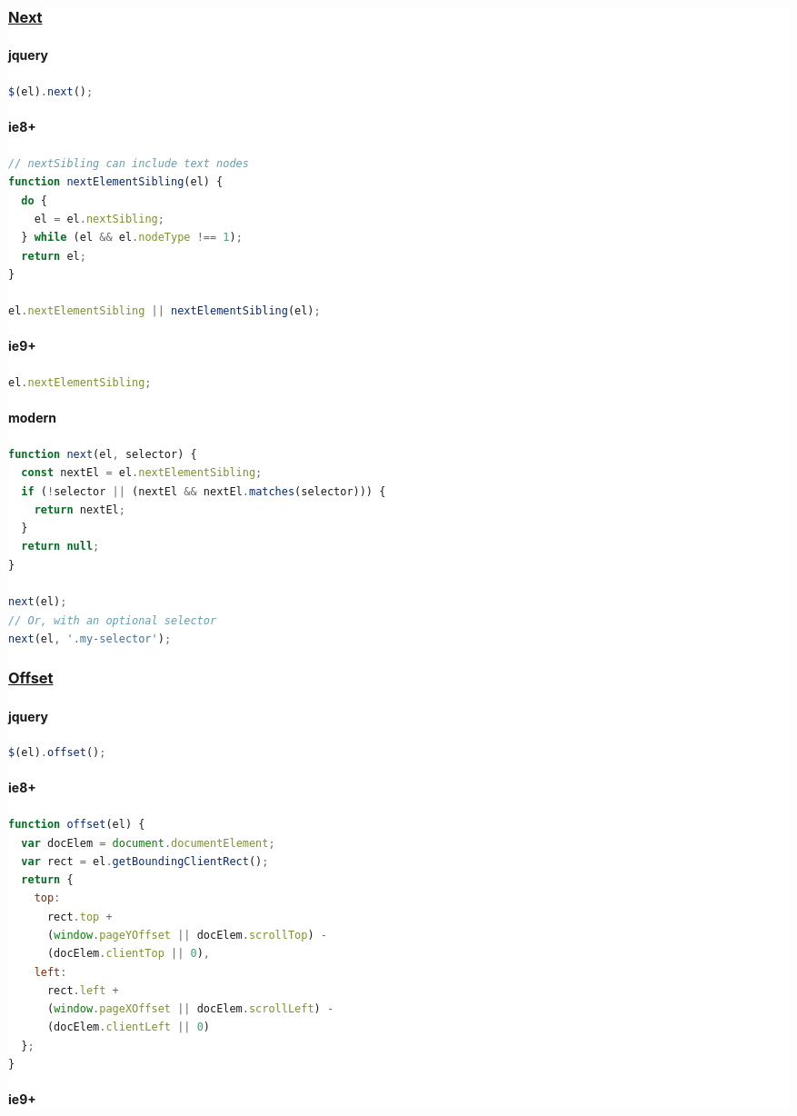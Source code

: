 
### [Next](#next)

#### jquery
````js
$(el).next();
````
#### ie8+
````js
// nextSibling can include text nodes
function nextElementSibling(el) {
  do {
    el = el.nextSibling;
  } while (el && el.nodeType !== 1);
  return el;
}

el.nextElementSibling || nextElementSibling(el);
````
#### ie9+
````js
el.nextElementSibling;
````
#### modern
````js
function next(el, selector) {
  const nextEl = el.nextElementSibling;
  if (!selector || (nextEl && nextEl.matches(selector))) {
    return nextEl;
  }
  return null;
}

next(el);
// Or, with an optional selector
next(el, '.my-selector');
````


### [Offset](#offset)

#### jquery
````js
$(el).offset();
````
#### ie8+
````js
function offset(el) {
  var docElem = document.documentElement;
  var rect = el.getBoundingClientRect();
  return {
    top:
      rect.top +
      (window.pageYOffset || docElem.scrollTop) -
      (docElem.clientTop || 0),
    left:
      rect.left +
      (window.pageXOffset || docElem.scrollLeft) -
      (docElem.clientLeft || 0)
  };
}
````
#### ie9+
````js
````